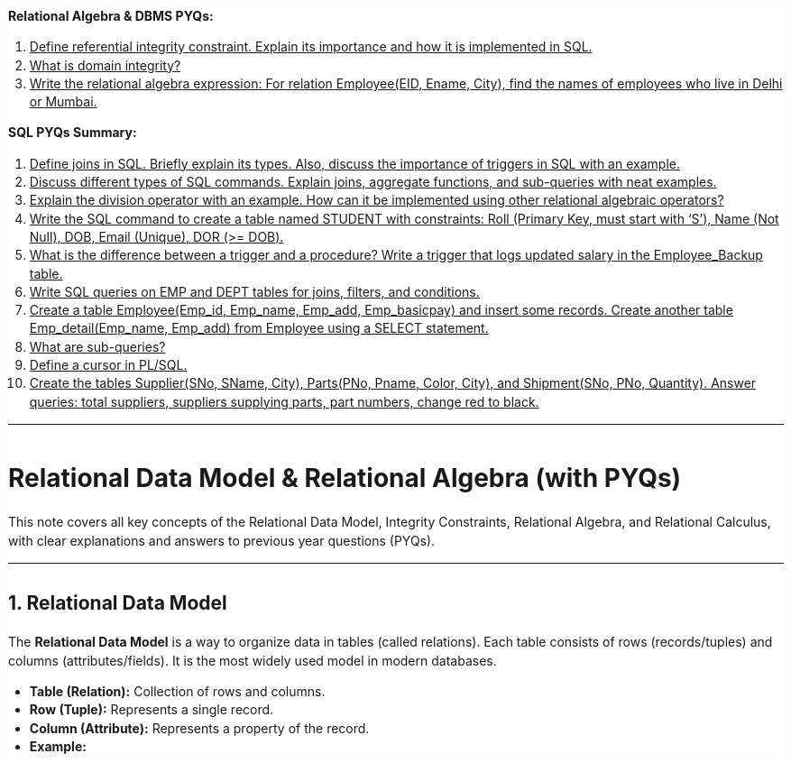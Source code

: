 **Relational Algebra & DBMS PYQs:**

1. [Define referential integrity constraint. Explain its importance and how it is implemented in SQL.](#22-referential-integrity)
2. [What is domain integrity?](#24-domain-constraints)
3. [Write the relational algebra expression: For relation Employee(EID, Ename, City), find the names of employees who live in Delhi or Mumbai.](#3-relational-algebra)

**SQL PYQs Summary:**

1. [Define joins in SQL. Briefly explain its types. Also, discuss the importance of triggers in SQL with an example.](#joins-in-sql)
2. [Discuss different types of SQL commands. Explain joins, aggregate functions, and sub-queries with neat examples.](#types-of-sql-commands)
3. [Explain the division operator with an example. How can it be implemented using other relational algebraic operators?](#division-operator-in-sqlrelational-algebra)
4. [Write the SQL command to create a table named STUDENT with constraints: Roll (Primary Key, must start with ‘S’), Name (Not Null), DOB, Email (Unique), DOR (>= DOB).](#example-table-creation-and-queries)
5. [What is the difference between a trigger and a procedure? Write a trigger that logs updated salary in the Employee_Backup table.](#triggers-in-sql)
6. [Write SQL queries on EMP and DEPT tables for joins, filters, and conditions.](#example-table-creation-and-queries)
7. [Create a table Employee(Emp_id, Emp_name, Emp_add, Emp_basicpay) and insert some records. Create another table Emp_detail(Emp_name, Emp_add) from Employee using a SELECT statement.](#example-table-creation-and-queries)
8. [What are sub-queries?](#queries-and-subqueries)
9. [Define a cursor in PL/SQL.](#cursors-in-plsql)
10. [Create the tables Supplier(SNo, SName, City), Parts(PNo, Pname, Color, City), and Shipment(SNo, PNo, Quantity). Answer queries: total suppliers, suppliers supplying parts, part numbers, change red to black.](#example-table-creation-and-queries)

---

# Relational Data Model & Relational Algebra (with PYQs)

This note covers all key concepts of the Relational Data Model, Integrity Constraints, Relational Algebra, and Relational Calculus, with clear explanations and answers to previous year questions (PYQs).

---

## 1. Relational Data Model

The **Relational Data Model** is a way to organize data in tables (called relations). Each table consists of rows (records/tuples) and columns (attributes/fields). It is the most widely used model in modern databases.

- **Table (Relation):** Collection of rows and columns.
- **Row (Tuple):** Represents a single record.
- **Column (Attribute):** Represents a property of the record.
- **Example:**
